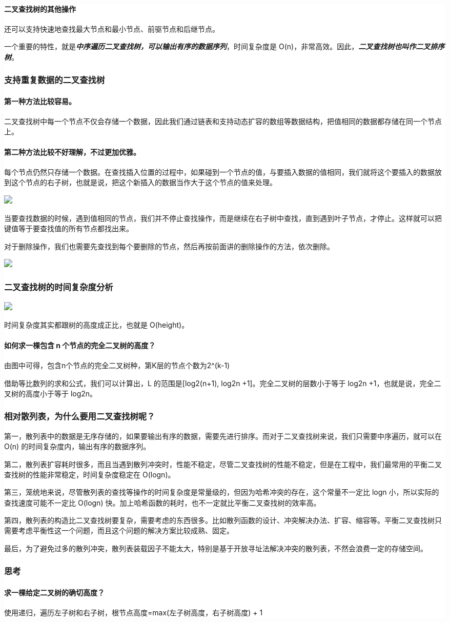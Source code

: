 #### 二叉查找树的其他操作

还可以支持快速地查找最大节点和最小节点、前驱节点和后继节点。

一个重要的特性，就是***中序遍历二叉查找树，可以输出有序的数据序列***，时间复杂度是 O(n)，非常高效。因此，***二叉查找树也叫作二叉排序树***。

### 支持重复数据的二叉查找树

#### 第一种方法比较容易。

二叉查找树中每一个节点不仅会存储一个数据，因此我们通过链表和支持动态扩容的数组等数据结构，把值相同的数据都存储在同一个节点上。

#### 第二种方法比较不好理解，不过更加优雅。

每个节点仍然只存储一个数据。在查找插入位置的过程中，如果碰到一个节点的值，与要插入数据的值相同，我们就将这个要插入的数据放到这个节点的右子树，也就是说，把这个新插入的数据当作大于这个节点的值来处理。

![](3f59a40e3d927f567022918d89590a5f.jpg)

当要查找数据的时候，遇到值相同的节点，我们并不停止查找操作，而是继续在右子树中查找，直到遇到叶子节点，才停止。这样就可以把键值等于要查找值的所有节点都找出来。

对于删除操作，我们也需要先查找到每个要删除的节点，然后再按前面讲的删除操作的方法，依次删除。

![](254a4800703d31612c0af63870260517.jpg)

### 二叉查找树的时间复杂度分析

![](e3d9b2977d350526d2156f01960383d9.jpg)

时间复杂度其实都跟树的高度成正比，也就是 O(height)。

#### 如何求一棵包含 n 个节点的完全二叉树的高度？

由图中可得，包含n个节点的完全二叉树种，第K层的节点个数为2^(k-1)

借助等比数列的求和公式，我们可以计算出，L 的范围是[log2(n+1), log2n +1]。完全二叉树的层数小于等于 log2n +1，也就是说，完全二叉树的高度小于等于 log2n。

### 相对散列表，为什么要用二叉查找树呢？

第一，散列表中的数据是无序存储的，如果要输出有序的数据，需要先进行排序。而对于二叉查找树来说，我们只需要中序遍历，就可以在 O(n) 的时间复杂度内，输出有序的数据序列。

第二，散列表扩容耗时很多，而且当遇到散列冲突时，性能不稳定，尽管二叉查找树的性能不稳定，但是在工程中，我们最常用的平衡二叉查找树的性能非常稳定，时间复杂度稳定在 O(logn)。

第三，笼统地来说，尽管散列表的查找等操作的时间复杂度是常量级的，但因为哈希冲突的存在，这个常量不一定比 logn 小，所以实际的查找速度可能不一定比 O(logn) 快。加上哈希函数的耗时，也不一定就比平衡二叉查找树的效率高。

第四，散列表的构造比二叉查找树要复杂，需要考虑的东西很多。比如散列函数的设计、冲突解决办法、扩容、缩容等。平衡二叉查找树只需要考虑平衡性这一个问题，而且这个问题的解决方案比较成熟、固定。

最后，为了避免过多的散列冲突，散列表装载因子不能太大，特别是基于开放寻址法解决冲突的散列表，不然会浪费一定的存储空间。

### 思考

#### 求一棵给定二叉树的确切高度？

使用递归，遍历左子树和右子树，根节点高度=max(左子树高度，右子树高度) + 1

